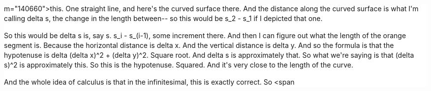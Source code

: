   m="140660">this.</span> <span m="140900">One</span> <span
  m="141090">straight</span> <span m="141460">line,</span> <span
  m="141710">and</span> <span m="141820">here's</span> <span
  m="142070">the</span> <span m="142190">curved</span> <span
  m="142590">surface</span> <span m="143940">there.</span> <span
  m="144530">And</span> <span m="145020">the</span> <span
  m="145130">distance</span> <span m="145560">along</span> <span
  m="145840">the</span> <span m="145920">curved</span> <span m="146220">surface
  is</span> <span m="146670">what</span> <span m="146830">I'm</span> <span
  m="146940">calling</span> <span m="147310">delta</span> <span m="147730">s,
  the</span> <span m="148160">change in</span> <span m="148760">the</span> <span
  m="149530">length</span> <span m="150800">between--</span> <span
  m="151690">so</span> <span m="151820">this</span> <span
  m="152000">would</span> <span m="152120">be</span> <span m="152380">s_2</span>
  <span m="152870">-</span> <span m="153100">s_1</span> <span
  m="153750">if</span> <span m="153880">I</span> <span
  m="153980">depicted</span> <span m="154410">that</span> <span
  m="154670">one.</span></p><p><span m="154920">So</span> <span
  m="155040">this</span> <span m="155190">would</span> <span
  m="155310">be</span> <span m="156210">delta</span> <span m="156540">s</span>
  <span m="157360">is,</span> <span m="157990">say</span> <span
  m="158380">s.</span> <span m="159490">s_i</span> <span m="159630">-</span>
  <span m="160000">s_(i-1),</span> <span m="162490">some</span> <span
  m="163170">increment</span> <span m="163830">there.</span> <span
  m="165240">And</span> <span m="165670">then</span> <span m="167500">I</span>
  <span m="167690">can</span> <span m="167870">figure</span> <span
  m="168330">out</span> <span m="168930">what</span> <span m="169210">the</span>
  <span m="169300">length</span> <span m="169670">of</span> <span
  m="169930">the</span> <span m="170110">orange</span> <span
  m="170500">segment</span> <span m="171080">is.</span> <span
  m="171750">Because</span> <span m="172200">the</span> <span
  m="172370">horizontal</span> <span m="172980">distance</span> <span
  m="173500">is delta</span> <span m="173830">x.</span> <span
  m="174630">And</span> <span m="174760">the</span> <span
  m="174840">vertical</span> <span m="175200">distance is</span> <span
  m="175810">delta</span> <span m="176160">y.</span> <span m="177290">And</span>
  <span m="177580">so</span> <span m="177730">the</span> <span
  m="177830">formula</span> <span m="178880">is</span> <span
  m="179550">that</span> <span m="180590">the</span> <span
  m="180870">hypotenuse</span> <span m="182110">is</span> <span
  m="182330">delta</span> <span m="182680">(delta x)^2</span> <span
  m="182950">+</span> <span m="184040">(delta y)^2.</span> <span
  m="186470">Square</span> <span m="186750">root.</span> <span
  m="189420">And</span> <span m="190000">delta</span> <span m="190410">s
  is</span> <span m="190740">approximately</span> <span m="191520">that.</span>
  <span m="191870">So</span> <span m="192140">what</span> <span
  m="192310">we're</span> <span m="192440">saying</span> <span
  m="192830">is</span> <span m="192970">that</span> <span m="193550">(delta
  s)^2</span> <span m="193880">is</span> <span m="193980">approximately</span>
  <span m="196040">this.</span> <span m="196370">So</span> <span
  m="196500">this</span> <span m="196730">is</span> <span m="197760">the</span>
  <span m="197840">hypotenuse.</span> <span m="201870">Squared.</span> <span
  m="203500">And</span> <span m="206890">it's</span> <span
  m="207130">very</span> <span m="207380">close</span> <span
  m="207790">to</span> <span m="207870">the</span> <span
  m="208070">length</span> <span m="208330">of</span> <span
  m="208420">the</span> <span m="208510">curve.</span></p><p><span
  m="209520">And</span> <span m="209750">the</span> <span
  m="209810">whole</span> <span m="210040">idea</span> <span
  m="210590">of</span> <span m="210700">calculus</span> <span m="211990">is
  that</span> <span m="213050">in</span> <span m="213260">the</span> <span
  m="213420">infinitesimal,</span> <span m="214940">this</span> <span
  m="215120">is</span> <span m="215250">exactly</span> <span
  m="215900">correct.</span> <span m="224150">So</span> <span